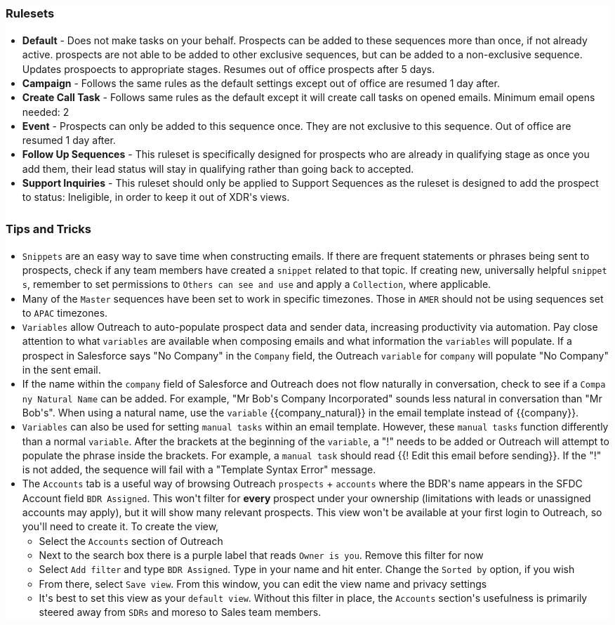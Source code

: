 ### Rulesets
- **Default** - Does not make tasks on your behalf. Prospects can be added to these sequences more than once, if not already active. prospects are not able to be added to other exclusive sequences, but can be added to a non-exclusive sequence. Updates prospoects to appropriate stages. Resumes out of office prospects after 5 days.
- **Campaign** - Follows the same rules as the default settings except out of office are resumed 1 day after.
- **Create Call Task** - Follows same rules as the default except it will create call tasks on opened emails. Minimum email opens needed: 2
- **Event** - Prospects can only be added to this sequence once. They are not exclusive to this sequence. Out of office are resumed 1 day after.
- **Follow Up Sequences** - This ruleset is specifically designed for prospects who are already in qualifying stage as once you add them, their lead status will stay in qualifying rather than going back to accepted. 
- **Support Inquiries** - This ruleset should only be applied to Support Sequences as the ruleset is designed to add the prospect to status: Ineligible, in order to keep it out of XDR's views.

### Tips and Tricks
- `Snippets` are an easy way to save time when constructing emails. If there are frequent statements or phrases being sent to prospects, check if any team members have created a `snippet` related to that topic. If creating new, universally helpful `snippets`, remember to set permissions to `Others can see and use` and apply a `Collection`, where applicable.
- Many of the `Master` sequences have been set to work in specific timezones. Those in `AMER` should not be using sequences set to `APAC` timezones. 
- `Variables` allow Outreach to auto-populate prospect data and sender data, increasing productivity via automation. Pay close attention to what `variables` are available when composing emails and what information the `variables` will populate. If a prospect in Salesforce says "No Company" in the `Company` field, the Outreach `variable` for `company` will populate "No Company" in the sent email. 
- If the name within the `company` field of Salesforce and Outreach does not flow naturally in conversation, check to see if a `Company Natural Name` can be added. For example, "Mr Bob's Company Incorporated" sounds less natural in conversation than "Mr Bob's". When using a natural name, use the `variable` {{company_natural}} in the email template instead of {{company}}.
- `Variables` can also be used for setting `manual tasks` within an email template. However, these `manual tasks` function differently than a normal `variable`. After the brackets at the beginning of the `variable`, a "!" needs to be added or Outreach will attempt to populate the phrase inside the brackets. For example, a `manual task` should read {{! Edit this email before sending}}. If the "!" is not added, the sequence will fail with a "Template Syntax Error" message. 
- The `Accounts` tab is a useful way of browsing Outreach `prospects` + `accounts` where the BDR's name appears in the SFDC Account field `BDR Assigned`. This won't filter for **every** prospect under your ownership (limitations with leads or unassigned accounts may apply), but it will show many relevant prospects. This view won't be available at your first login to Outreach, so you'll need to create it. To create the view, 
    - Select the `Accounts` section of Outreach 
    - Next to the search box there is a purple label that reads `Owner is you`. Remove this filter for now
    - Select `Add filter` and type `BDR Assigned`. Type in your name and hit enter. Change the `Sorted by` option, if you wish 
    - From there, select `Save view`. From this window, you can edit the view name and privacy settings
    - It's best to set this view as your `default view`. Without this filter in place, the `Accounts` section's usefulness is primarily steered away from `SDRs` and moreso to Sales team members. 
